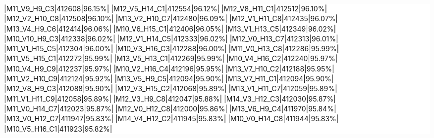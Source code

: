 |M11_V9_H9_C3|412608|96.15%|
|M12_V5_H14_C1|412554|96.12%|
|M12_V8_H11_C1|412512|96.10%|
|M12_V2_H10_C8|412508|96.10%|
|M13_V2_H10_C7|412480|96.09%|
|M12_V1_H11_C8|412435|96.07%|
|M13_V4_H9_C6|412414|96.06%|
|M10_V6_H15_C1|412406|96.05%|
|M13_V1_H13_C5|412349|96.02%|
|M10_V10_H9_C3|412338|96.02%|
|M12_V1_H14_C5|412333|96.02%|
|M12_V0_H13_C7|412313|96.01%|
|M11_V1_H15_C5|412304|96.00%|
|M10_V3_H16_C3|412288|96.00%|
|M11_V0_H13_C8|412286|95.99%|
|M11_V5_H15_C1|412272|95.99%|
|M13_V5_H13_C1|412269|95.99%|
|M10_V4_H16_C2|412240|95.97%|
|M10_V4_H9_C9|412237|95.97%|
|M10_V2_H16_C4|412196|95.95%|
|M13_V7_H10_C2|412188|95.95%|
|M11_V2_H10_C9|412124|95.92%|
|M13_V5_H9_C5|412094|95.90%|
|M13_V7_H11_C1|412094|95.90%|
|M12_V8_H9_C3|412088|95.90%|
|M12_V3_H15_C2|412068|95.89%|
|M13_V1_H11_C7|412059|95.89%|
|M11_V1_H11_C9|412058|95.89%|
|M12_V3_H9_C8|412047|95.88%|
|M14_V3_H12_C3|412030|95.87%|
|M11_V0_H14_C7|412023|95.87%|
|M12_V0_H12_C8|412000|95.86%|
|M13_V6_H9_C4|411970|95.84%|
|M13_V0_H12_C7|411947|95.83%|
|M14_V4_H12_C2|411945|95.83%|
|M10_V0_H14_C8|411944|95.83%|
|M10_V5_H16_C1|411923|95.82%|